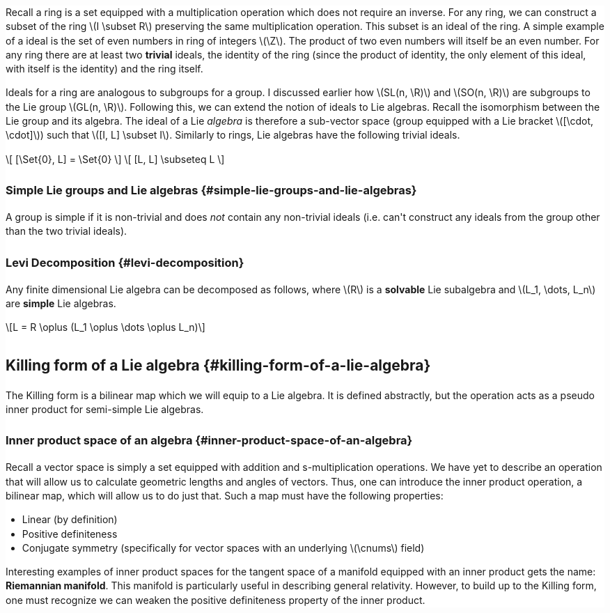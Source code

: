 Recall a ring is a set equipped with a multiplication operation which does not require an inverse. For any ring, we can construct a subset of the ring \\(I \subset R\\) preserving the same multiplication operation. This subset is an ideal of the ring. A simple example of a ideal is the set of even numbers in ring of integers \\(\Z\\). The product of two even numbers will itself be an even number. For any ring there are at least two **trivial** ideals, the identity of the ring (since the product of identity, the only element of this ideal, with itself is the identity) and the ring itself.

Ideals for a ring are analogous to subgroups for a group. I discussed earlier how \\(SL(n, \R)\\) and \\(SO(n, \R)\\) are subgroups to the Lie group \\(GL(n, \R)\\). Following this, we can extend the notion of ideals to Lie algebras. Recall the isomorphism between the Lie group and its algebra. The ideal of a Lie _algebra_ is therefore a sub-vector space (group equipped with a Lie bracket \\([\cdot, \cdot]\\)) such that \\([I, L] \subset I\\). Similarly to rings, Lie algebras have the following trivial ideals.

\\[ [\Set{0}, L] = \Set{0} \\]
\\[ [L, L] \subseteq L \\]


### Simple Lie groups and Lie algebras {#simple-lie-groups-and-lie-algebras}

A group is simple if it is non-trivial and does _not_ contain any non-trivial ideals (i.e. can't construct any ideals from the group other than the two trivial ideals).


### Levi Decomposition {#levi-decomposition}

Any finite dimensional Lie algebra can be decomposed as follows, where \\(R\\) is a **solvable** Lie subalgebra and \\(L\_1, \dots, L\_n\\) are **simple** Lie algebras.

\\[L = R \oplus (L\_1 \oplus \dots \oplus L\_n)\\]


## Killing form of a Lie algebra {#killing-form-of-a-lie-algebra}

The Killing form is a bilinear map which we will equip to a Lie algebra. It is defined abstractly, but the operation acts as a pseudo inner product for semi-simple Lie algebras.


### Inner product space of an algebra {#inner-product-space-of-an-algebra}

Recall a vector space is simply a set equipped with addition and s-multiplication operations. We have yet to describe an operation that will allow us to calculate geometric lengths and angles of vectors. Thus, one can introduce the inner product operation, a bilinear map, which will allow us to do just that. Such a map must have the following properties:

-   Linear (by definition)
-   Positive definiteness
-   Conjugate symmetry (specifically for vector spaces with an underlying \\(\cnums\\) field)

Interesting examples of inner product spaces for the tangent space of a manifold equipped with an inner product gets the name: **Riemannian manifold**. This manifold is particularly useful in describing general relativity. However, to build up to the Killing form, one must recognize we can weaken the positive definiteness property of the inner product.
